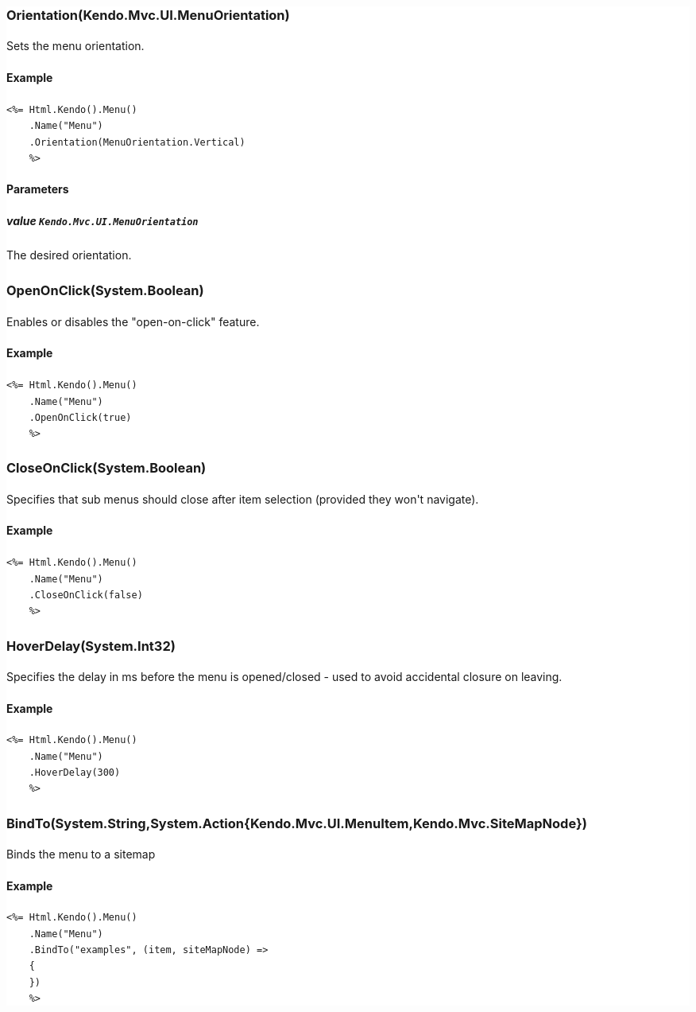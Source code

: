 ### Orientation(Kendo.Mvc.UI.MenuOrientation)
Sets the menu orientation.

#### Example
    <%= Html.Kendo().Menu()
        .Name("Menu")
        .Orientation(MenuOrientation.Vertical)
        %>

#### Parameters

##### value `Kendo.Mvc.UI.MenuOrientation`
The desired orientation.

### OpenOnClick(System.Boolean)
Enables or disables the "open-on-click" feature.

#### Example
    <%= Html.Kendo().Menu()
        .Name("Menu")
        .OpenOnClick(true)
        %>

### CloseOnClick(System.Boolean)
Specifies that sub menus should close after item selection (provided they won't navigate).

#### Example
    <%= Html.Kendo().Menu()
        .Name("Menu")
        .CloseOnClick(false)
        %>

### HoverDelay(System.Int32)
Specifies the delay in ms before the menu is opened/closed - used to avoid accidental closure on leaving.

#### Example
    <%= Html.Kendo().Menu()
        .Name("Menu")
        .HoverDelay(300)
        %>

### BindTo(System.String,System.Action{Kendo.Mvc.UI.MenuItem,Kendo.Mvc.SiteMapNode})
Binds the menu to a sitemap

#### Example
    <%= Html.Kendo().Menu()
        .Name("Menu")
        .BindTo("examples", (item, siteMapNode) =>
        {
        })
        %>
